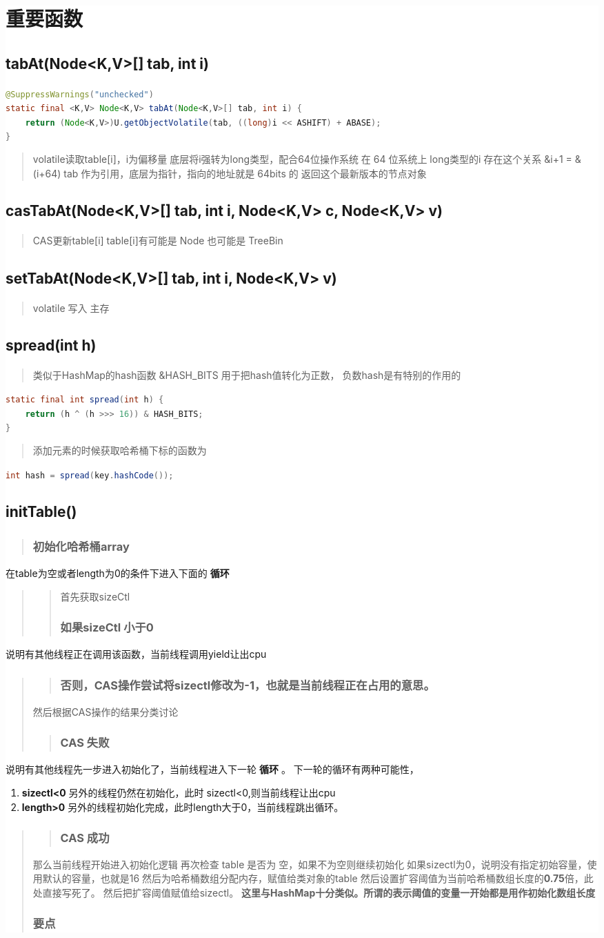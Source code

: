 # 重要函数
## tabAt(Node<K,V>[] tab, int i)
```java
@SuppressWarnings("unchecked")
static final <K,V> Node<K,V> tabAt(Node<K,V>[] tab, int i) {
    return (Node<K,V>)U.getObjectVolatile(tab, ((long)i << ASHIFT) + ABASE);
}
```
>volatile读取table[i]，i为偏移量
底层将i强转为long类型，配合64位操作系统
在 64 位系统上 long类型的i 存在这个关系 &i+1 = &(i+64)
tab 作为引用，底层为指针，指向的地址就是 64bits 的
返回这个最新版本的节点对象


## casTabAt(Node<K,V>[] tab, int i, Node<K,V> c, Node<K,V> v)
>CAS更新table[i] table[i]有可能是 Node 也可能是 TreeBin


## setTabAt(Node<K,V>[] tab, int i, Node<K,V> v)
>volatile 写入 主存

## spread(int h)
> 类似于HashMap的hash函数
&HASH_BITS 用于把hash值转化为正数，
负数hash是有特别的作用的
```java
static final int spread(int h) {
    return (h ^ (h >>> 16)) & HASH_BITS;
}
```
>添加元素的时候获取哈希桶下标的函数为
```java
int hash = spread(key.hashCode());
```


## initTable()
> ### 初始化哈希桶array
在table为空或者length为0的条件下进入下面的 **循环**
>> 首先获取sizeCtl
>> ### 如果sizeCtl 小于0
说明有其他线程正在调用该函数，当前线程调用yield让出cpu
>> ### 否则，CAS操作尝试将sizectl修改为-1，也就是当前线程正在占用的意思。
> 然后根据CAS操作的结果分类讨论
>> ### CAS 失败
说明有其他线程先一步进入初始化了，当前线程进入下一轮 **循环** 。
下一轮的循环有两种可能性，
1. **sizectl<0** 另外的线程仍然在初始化，此时 sizectl<0,则当前线程让出cpu
2. **length>0** 另外的线程初始化完成，此时length大于0，当前线程跳出循环。
>>
>> ### CAS 成功
>那么当前线程开始进入初始化逻辑
再次检查 table 是否为 空，如果不为空则继续初始化
如果sizectl为0，说明没有指定初始容量，使用默认的容量，也就是16
然后为哈希桶数组分配内存，赋值给类对象的table
然后设置扩容阈值为当前哈希桶数组长度的**0.75**倍，此处直接写死了。
然后把扩容阈值赋值给sizectl。
**这里与HashMap十分类似。所谓的表示阈值的变量一开始都是用作初始化数组长度**
> ### 要点